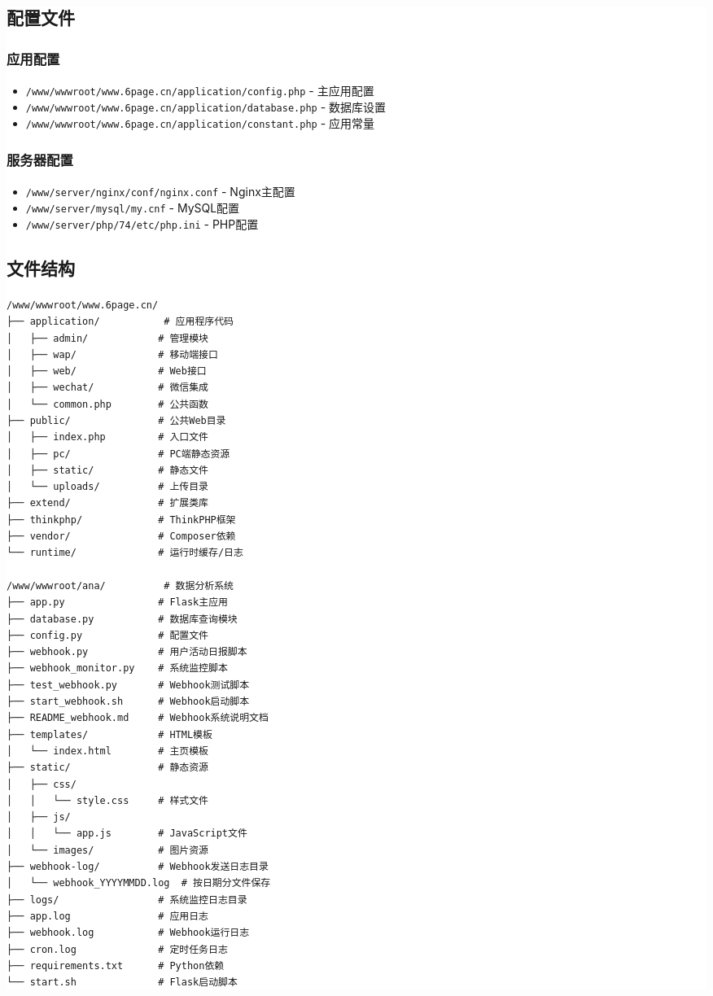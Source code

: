 ## 配置文件

### 应用配置
- `/www/wwwroot/www.6page.cn/application/config.php` - 主应用配置
- `/www/wwwroot/www.6page.cn/application/database.php` - 数据库设置
- `/www/wwwroot/www.6page.cn/application/constant.php` - 应用常量

### 服务器配置
- `/www/server/nginx/conf/nginx.conf` - Nginx主配置
- `/www/server/mysql/my.cnf` - MySQL配置
- `/www/server/php/74/etc/php.ini` - PHP配置

## 文件结构

```
/www/wwwroot/www.6page.cn/
├── application/           # 应用程序代码
│   ├── admin/            # 管理模块
│   ├── wap/              # 移动端接口
│   ├── web/              # Web接口
│   ├── wechat/           # 微信集成
│   └── common.php        # 公共函数
├── public/               # 公共Web目录
│   ├── index.php         # 入口文件
│   ├── pc/               # PC端静态资源
│   ├── static/           # 静态文件
│   └── uploads/          # 上传目录
├── extend/               # 扩展类库
├── thinkphp/             # ThinkPHP框架
├── vendor/               # Composer依赖
└── runtime/              # 运行时缓存/日志

/www/wwwroot/ana/          # 数据分析系统
├── app.py                # Flask主应用
├── database.py           # 数据库查询模块
├── config.py             # 配置文件
├── webhook.py            # 用户活动日报脚本
├── webhook_monitor.py    # 系统监控脚本
├── test_webhook.py       # Webhook测试脚本
├── start_webhook.sh      # Webhook启动脚本
├── README_webhook.md     # Webhook系统说明文档
├── templates/            # HTML模板
│   └── index.html        # 主页模板
├── static/               # 静态资源
│   ├── css/
│   │   └── style.css     # 样式文件
│   ├── js/
│   │   └── app.js        # JavaScript文件
│   └── images/           # 图片资源
├── webhook-log/          # Webhook发送日志目录
│   └── webhook_YYYYMMDD.log  # 按日期分文件保存
├── logs/                 # 系统监控日志目录
├── app.log               # 应用日志
├── webhook.log           # Webhook运行日志
├── cron.log              # 定时任务日志
├── requirements.txt      # Python依赖
└── start.sh              # Flask启动脚本
```
